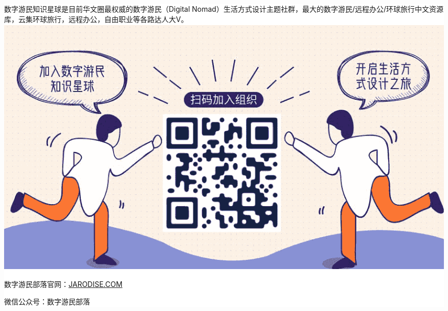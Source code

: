 数字游民知识星球是目前华文圈最权威的数字游民（Digital Nomad）生活方式设计主题社群，最大的数字游民/远程办公/环球旅行中文资源库，云集环球旅行，远程办公，自由职业等各路达人大V。 ![zsxq.png](img/f1233ea1c58940dcf12fbafdce4aee76.png)

数字游民部落官网：[JARODISE.COM](http://JARODISE.COM)

微信公众号：数字游民部落